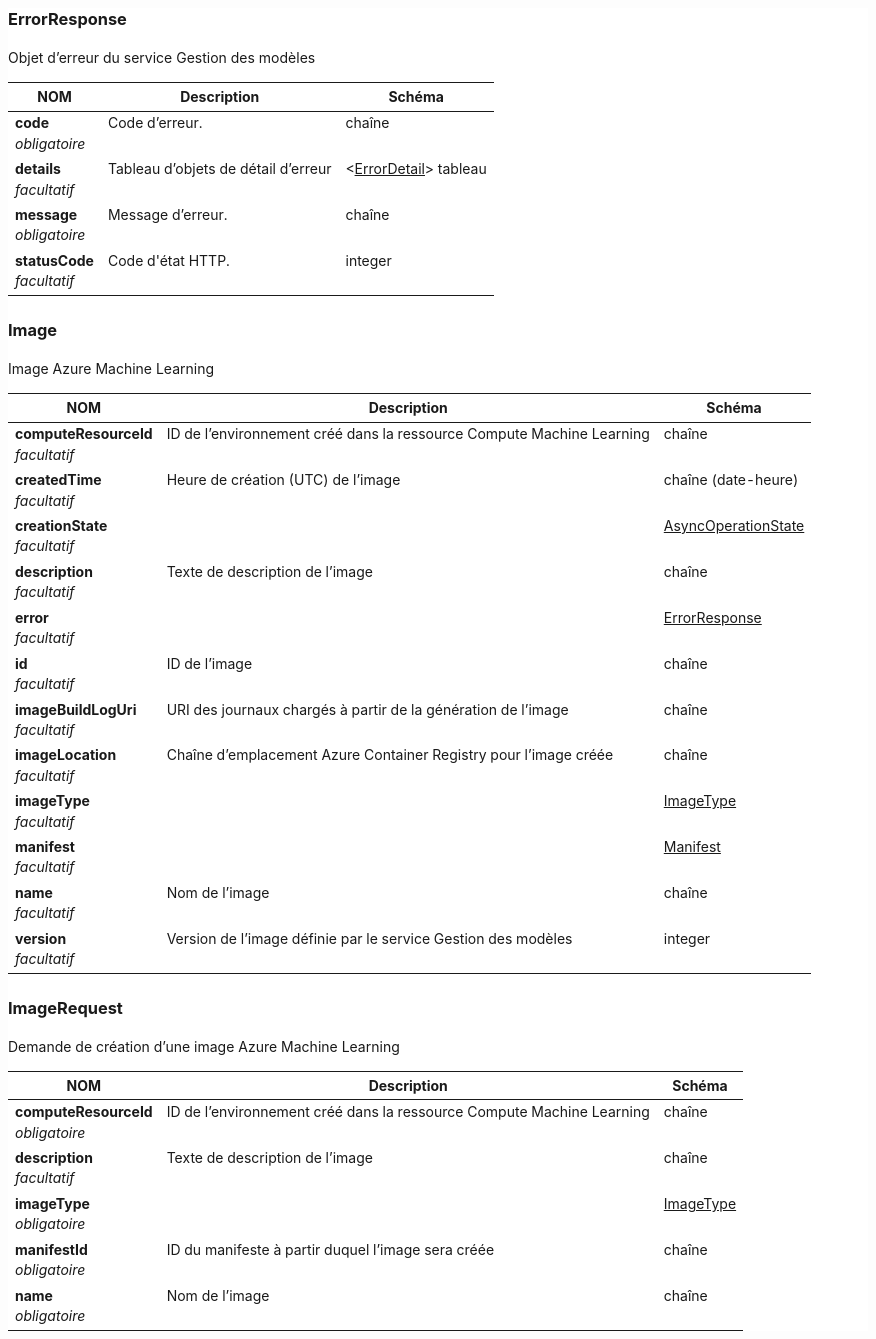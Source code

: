 
<a name="errorresponse"></a>
### <a name="errorresponse"></a>ErrorResponse
Objet d’erreur du service Gestion des modèles


|NOM|Description|Schéma|
|---|---|---|
|**code**  <br>*obligatoire*|Code d’erreur.|chaîne|
|**details**  <br>*facultatif*|Tableau d’objets de détail d’erreur|<[ErrorDetail](#errordetail)> tableau|
|**message**  <br>*obligatoire*|Message d’erreur.|chaîne|
|**statusCode**  <br>*facultatif*|Code d'état HTTP.|integer|


<a name="image"></a>
### <a name="image"></a>Image
Image Azure Machine Learning


|NOM|Description|Schéma|
|---|---|---|
|**computeResourceId**  <br>*facultatif*|ID de l’environnement créé dans la ressource Compute Machine Learning|chaîne|
|**createdTime**  <br>*facultatif*|Heure de création (UTC) de l’image|chaîne (date-heure)|
|**creationState**  <br>*facultatif*||[AsyncOperationState](#asyncoperationstate)|
|**description**  <br>*facultatif*|Texte de description de l’image|chaîne|
|**error**  <br>*facultatif*||[ErrorResponse](#errorresponse)|
|**id**  <br>*facultatif*|ID de l’image|chaîne|
|**imageBuildLogUri**  <br>*facultatif*|URI des journaux chargés à partir de la génération de l’image|chaîne|
|**imageLocation**  <br>*facultatif*|Chaîne d’emplacement Azure Container Registry pour l’image créée|chaîne|
|**imageType**  <br>*facultatif*||[ImageType](#imagetype)|
|**manifest**  <br>*facultatif*||[Manifest](#manifest)|
|**name**  <br>*facultatif*|Nom de l’image|chaîne|
|**version**  <br>*facultatif*|Version de l’image définie par le service Gestion des modèles|integer|


<a name="imagerequest"></a>
### <a name="imagerequest"></a>ImageRequest
Demande de création d’une image Azure Machine Learning


|NOM|Description|Schéma|
|---|---|---|
|**computeResourceId**  <br>*obligatoire*|ID de l’environnement créé dans la ressource Compute Machine Learning|chaîne|
|**description**  <br>*facultatif*|Texte de description de l’image|chaîne|
|**imageType**  <br>*obligatoire*||[ImageType](#imagetype)|
|**manifestId**  <br>*obligatoire*|ID du manifeste à partir duquel l’image sera créée|chaîne|
|**name**  <br>*obligatoire*|Nom de l’image|chaîne|
